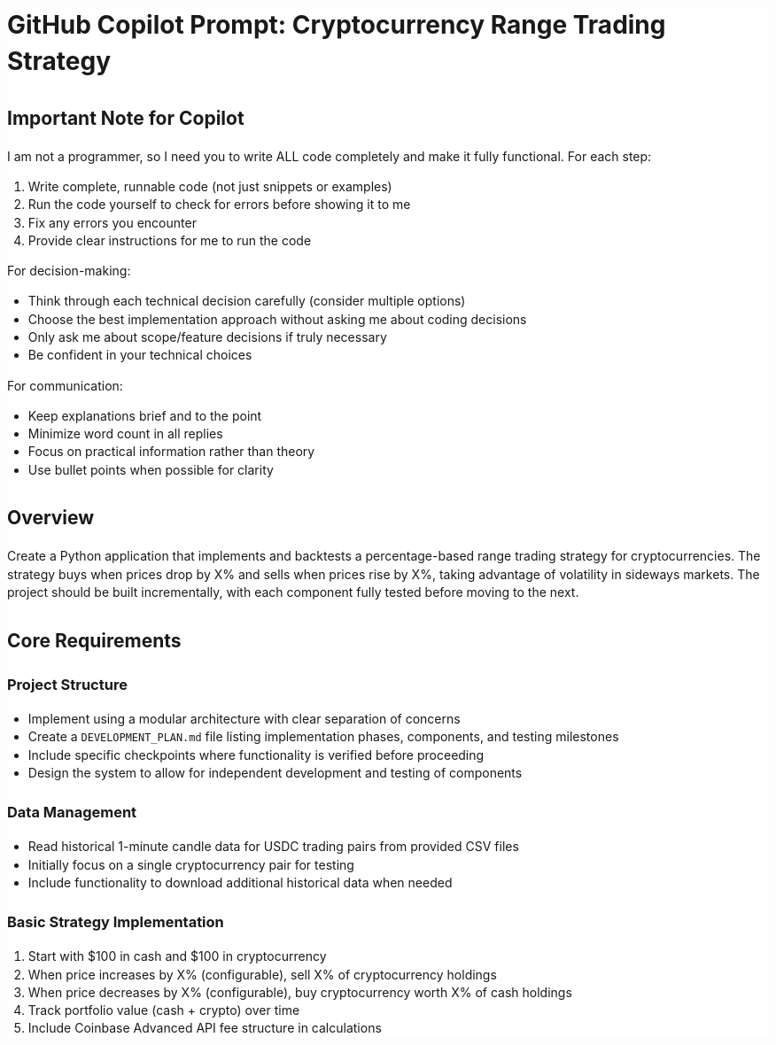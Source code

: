# GitHub Copilot Prompt: Cryptocurrency Range Trading Strategy

## Important Note for Copilot
I am not a programmer, so I need you to write ALL code completely and make it fully functional. For each step:
1. Write complete, runnable code (not just snippets or examples)
2. Run the code yourself to check for errors before showing it to me
3. Fix any errors you encounter
4. Provide clear instructions for me to run the code

For decision-making:
- Think through each technical decision carefully (consider multiple options)
- Choose the best implementation approach without asking me about coding decisions
- Only ask me about scope/feature decisions if truly necessary
- Be confident in your technical choices

For communication:
- Keep explanations brief and to the point
- Minimize word count in all replies
- Focus on practical information rather than theory
- Use bullet points when possible for clarity

## Overview
Create a Python application that implements and backtests a percentage-based range trading strategy for cryptocurrencies. The strategy buys when prices drop by X% and sells when prices rise by X%, taking advantage of volatility in sideways markets. The project should be built incrementally, with each component fully tested before moving to the next.

## Core Requirements

### Project Structure
- Implement using a modular architecture with clear separation of concerns
- Create a `DEVELOPMENT_PLAN.md` file listing implementation phases, components, and testing milestones
- Include specific checkpoints where functionality is verified before proceeding
- Design the system to allow for independent development and testing of components

### Data Management
- Read historical 1-minute candle data for USDC trading pairs from provided CSV files
- Initially focus on a single cryptocurrency pair for testing
- Include functionality to download additional historical data when needed

### Basic Strategy Implementation
1. Start with $100 in cash and $100 in cryptocurrency
2. When price increases by X% (configurable), sell X% of cryptocurrency holdings
3. When price decreases by X% (configurable), buy cryptocurrency worth X% of cash holdings
4. Track portfolio value (cash + crypto) over time
5. Include Coinbase Advanced API fee structure in calculations
